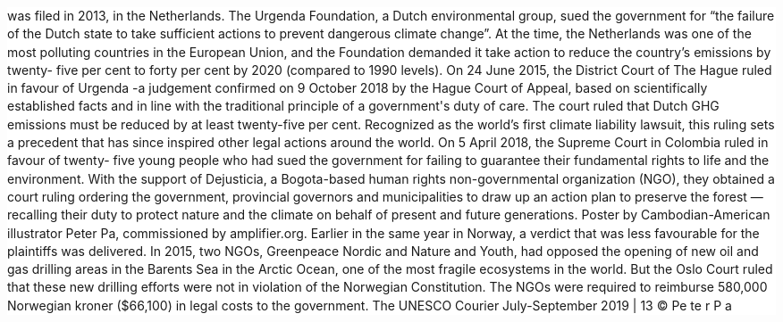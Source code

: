 was filed in 2013, in the Netherlands. 
The Urgenda Foundation, a Dutch 
environmental group, sued the government 
for “the failure of the Dutch state to take 
sufficient actions to prevent dangerous 
climate change”. At the time, the 
Netherlands was one of the most polluting 
countries in the European Union, and the 
Foundation demanded it take action to 
reduce the country’s emissions by twenty- 
five per cent to forty per cent by 2020 
(compared to 1990 levels). 
On 24 June 2015, the District Court of 
The Hague ruled in favour of Urgenda -a 
judgement confirmed on 9 October 2018 
by the Hague Court of Appeal, based 
on scientifically established facts and 
in line with the traditional principle of a 
government's duty of care. The court ruled 
that Dutch GHG emissions must be reduced 
by at least twenty-five per cent. Recognized 
as the world’s first climate liability lawsuit, 
this ruling sets a precedent that has 
since inspired other legal actions around 
the world. 
On 5 April 2018, the Supreme Court 
in Colombia ruled in favour of twenty- 
five young people who had sued the 
government for failing to guarantee 
their fundamental rights to life and 
the environment. With the support of 
Dejusticia, a Bogota-based human rights 
non-governmental organization (NGO), 
they obtained a court ruling ordering the 
government, provincial governors and 
municipalities to draw up an action plan to 
preserve the forest — recalling their duty to 
protect nature and the climate on behalf of 
present and future generations. 
Poster by Cambodian-American illustrator 
Peter Pa, commissioned by amplifier.org. 
Earlier in the same year in Norway, a verdict 
that was less favourable for the plaintiffs was 
delivered. In 2015, two NGOs, Greenpeace 
Nordic and Nature and Youth, had opposed 
the opening of new oil and gas drilling areas 
in the Barents Sea in the Arctic Ocean, one 
of the most fragile ecosystems in the world. 
But the Oslo Court ruled that these new 
drilling efforts were not in violation of the 
Norwegian Constitution. The NGOs were 
required to reimburse 580,000 Norwegian 
kroner ($66,100) in legal costs to the 
government. 
The UNESCO Courier July-September 2019 | 13 
© 
Pe
te
r 
P
a
